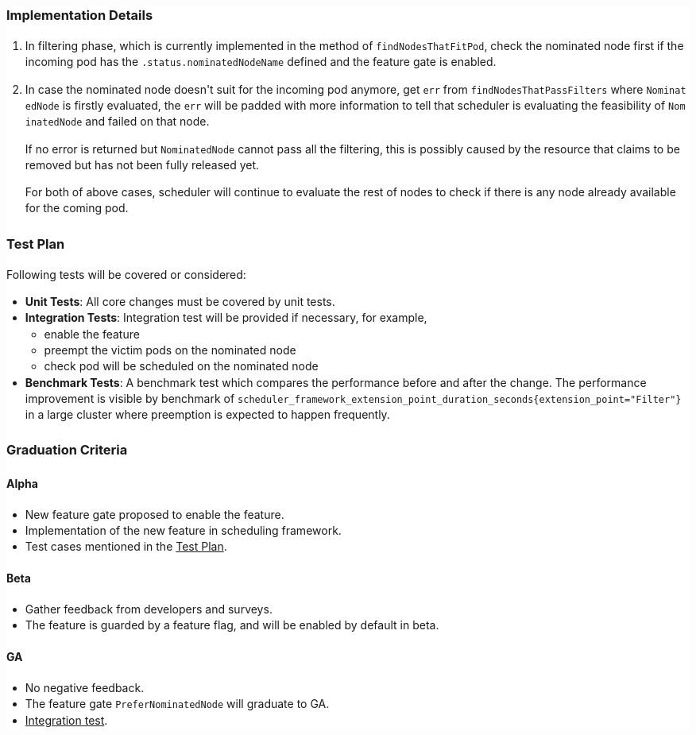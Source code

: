### Implementation Details

1. In filtering phase, which is currently implemented in the method of `findNodesThatFitPod`, check the nominated node
   first if the incoming pod has the `.status.nominatedNodeName` defined and the feature gate is enabled.

2. In case the nominated node doesn't suit for the incoming pod anymore, get `err` from `findNodesThatPassFilters` where
   `NominatedNode` is firstly evaluated, the `err` will be padded with more information to tell that scheduler is evaluating
   the feasibility of `NominatedNode` and failed on that node.

   If no error is returned but `NominatedNode` cannot pass all the filtering, this is possibly caused by the resource that
   claims to be removed but has not been fully released yet.

   For both of above cases, scheduler will continue to evaluate the rest of nodes to check if there is any node already
   available for the coming pod.

### Test Plan

Following tests will be covered or considered:

- **Unit Tests**: All core changes must be covered by unit tests.
- **Integration Tests**: Integration test will be provided if necessary, for example,
  - enable the feature
  - preempt the victim pods on the nominated node
  - check pod will be scheduled on the nominated node
- **Benchmark Tests**: A benchmark test which compares the performance before and after the change.
  The performance improvement is visible by benchmark of `scheduler_framework_extension_point_duration_seconds{extension_point="Filter"}` in a large cluster
  where preemption is expected to happen frequently.


### Graduation Criteria



#### Alpha

- New feature gate proposed to enable the feature.
- Implementation of the new feature in scheduling framework.
- Test cases mentioned in the [Test Plan](#test-plan).

#### Beta

- Gather feedback from developers and surveys.
- The feature is guarded by a feature flag, and will be enabled by default in beta.

#### GA

- No negative feedback.
- The feature gate `PreferNominatedNode` will graduate to GA.
- [Integration test](https://testgrid.k8s.io/presubmits-kubernetes-blocking#pull-kubernetes-integration&include-filter-by-regex=TestPreferNominatedNode).
